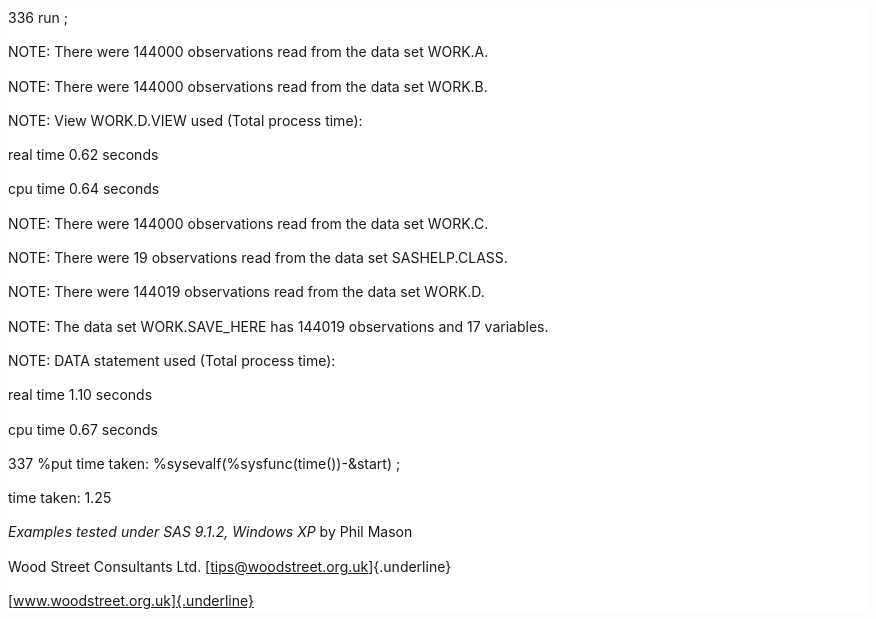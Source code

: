336 run ;

NOTE: There were 144000 observations read from the data set WORK.A.

NOTE: There were 144000 observations read from the data set WORK.B.

NOTE: View WORK.D.VIEW used (Total process time):

real time 0.62 seconds

cpu time 0.64 seconds

NOTE: There were 144000 observations read from the data set WORK.C.

NOTE: There were 19 observations read from the data set SASHELP.CLASS.

NOTE: There were 144019 observations read from the data set WORK.D.

NOTE: The data set WORK.SAVE_HERE has 144019 observations and 17
variables.

NOTE: DATA statement used (Total process time):

real time 1.10 seconds

cpu time 0.67 seconds

337 %put time taken: %sysevalf(%sysfunc(time())-&start) ;

time taken: 1.25

*Examples tested under SAS 9.1.2, Windows XP* by Phil Mason

Wood Street Consultants Ltd. [tips@woodstreet.org.uk]{.underline}

[www.woodstreet.org.uk]{.underline}
